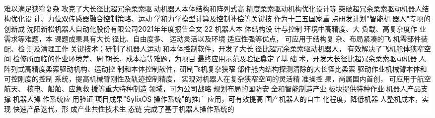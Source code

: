 难以满足狭窄复杂
攻克了大长径比超冗余柔索驱
动机器人本体结构和阵列式高
精度柔索驱动机构优化设计等
突破超冗余柔索驱动机器人结构优化设
计、力位双传感器融合控制策略、运动
学和力学模型计算及控制补偿等关键技
作为十三五国家重
点研发计划"智能机
器人"专项的创新成
沈阳新松机器人自动化股份有限公司2021年年度报告全文
22
机器人本
体结构设
计与控制
环境中高精度、大
负载、高复杂度作
业需求等难题，本
课题成果具有大长
径比、自由度多、
运动灵活以及环境
适应性强等优点，
可应用于结构复
杂、布局紧凑的飞
机零部件装配、检
测及清理工作
关键技术；研制了机器人运动
和本体控制软件，开发了大长
径比超冗余柔索驱动机器人，
有效解决了飞机舱体狭窄空间
检修所面临的作业环境差、周
期长、成本高等难题，为项目
最终应用示范及验证奠定了基
础
术，开发大长径比超冗余柔索驱动机器
人阵列式高精度柔索驱动机构、运动控
制和本体控制软件，研制飞机复杂狭窄
部件舱内结构探测清除的大长径比柔索
驱动作业机械臂本体和可控刚度的控制
系统，提高机械臂刚性及轨迹控制精度，
实现对机器人在复杂狭窄空间的灵活精
准操控
果，尚属国内首创，
可应用于航空航天、
核电、船舶、应急救
援等重大特种制造
领域，可为公司战略
规划布局的国防安
全和智能制造产业
板块提供特种作业
机器人产品支撑
机器人操
作系统应
用验证
项目成果"SylixOS
操作系统"的推广
应用，可有效提高
国产机器人的自主
化程度，降低机器
人整机成本，实现
快速产品迭代，形
成产业共性技术生
态链
完成了基于机器人操作系统的